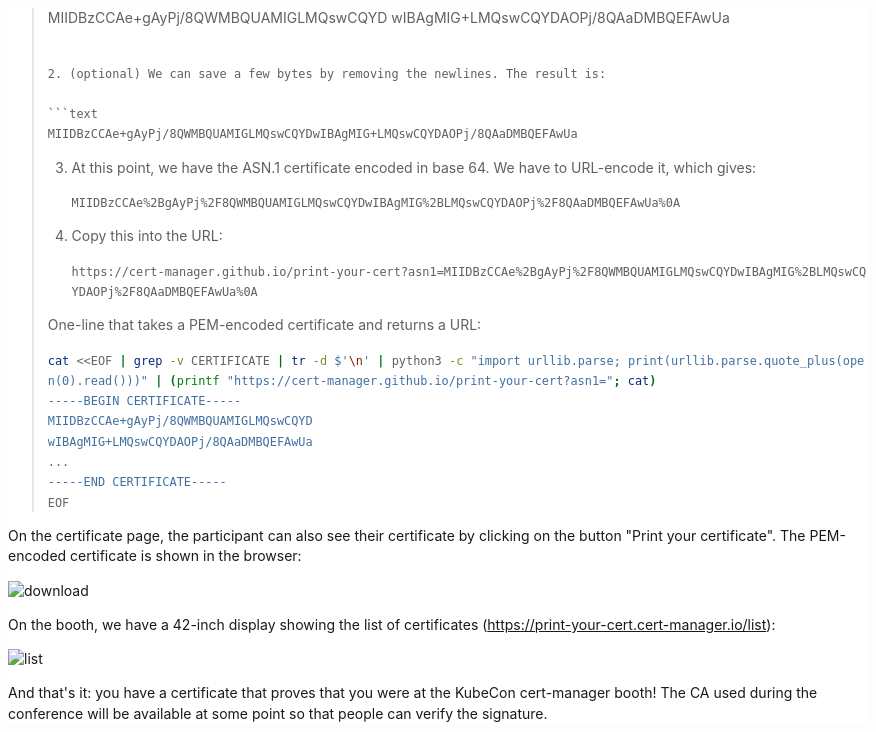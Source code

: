 >    MIIDBzCCAe+gAyPj/8QWMBQUAMIGLMQswCQYD
>    wIBAgMIG+LMQswCQYDAOPj/8QAaDMBQEFAwUa
>    ```
>
> 2. (optional) We can save a few bytes by removing the newlines. The result is:
>
>    ```text
>    MIIDBzCCAe+gAyPj/8QWMBQUAMIGLMQswCQYDwIBAgMIG+LMQswCQYDAOPj/8QAaDMBQEFAwUa
>    ```
>
> 3. At this point, we have the ASN.1 certificate encoded in base 64. We have to
>    URL-encode it, which gives:
>
>    ```text
>    MIIDBzCCAe%2BgAyPj%2F8QWMBQUAMIGLMQswCQYDwIBAgMIG%2BLMQswCQYDAOPj%2F8QAaDMBQEFAwUa%0A
>    ```
>
> 4. Copy this into the URL:
>
>    ```text
>    https://cert-manager.github.io/print-your-cert?asn1=MIIDBzCCAe%2BgAyPj%2F8QWMBQUAMIGLMQswCQYDwIBAgMIG%2BLMQswCQYDAOPj%2F8QAaDMBQEFAwUa%0A
>    ```
>
> One-line that takes a PEM-encoded certificate and returns a URL:
>
> ```sh
> cat <<EOF | grep -v CERTIFICATE | tr -d $'\n' | python3 -c "import urllib.parse; print(urllib.parse.quote_plus(open(0).read()))" | (printf "https://cert-manager.github.io/print-your-cert?asn1="; cat)
> -----BEGIN CERTIFICATE-----
> MIIDBzCCAe+gAyPj/8QWMBQUAMIGLMQswCQYD
> wIBAgMIG+LMQswCQYDAOPj/8QAaDMBQEFAwUa
> ...
> -----END CERTIFICATE-----
> EOF
> ```

On the certificate page, the participant can also see their certificate by
clicking on the button "Print your certificate". The PEM-encoded certificate is
shown in the browser:

<img alt="download" src="https://user-images.githubusercontent.com/2195781/168419122-1bf3d0dd-c474-4d47-a55e-56980ed16441.png" width="500"/>

On the booth, we have a 42-inch display showing the list of certificates
(<https://print-your-cert.cert-manager.io/list>):

<img alt="list" src="https://user-images.githubusercontent.com/2195781/168419219-fb3e5eb7-672e-4792-9ac3-40cf8e6b251d.png" width="300"/>

And that's it: you have a certificate that proves that you were at the KubeCon
cert-manager booth! The CA used during the conference will be available at some
point so that people can verify the signature.
